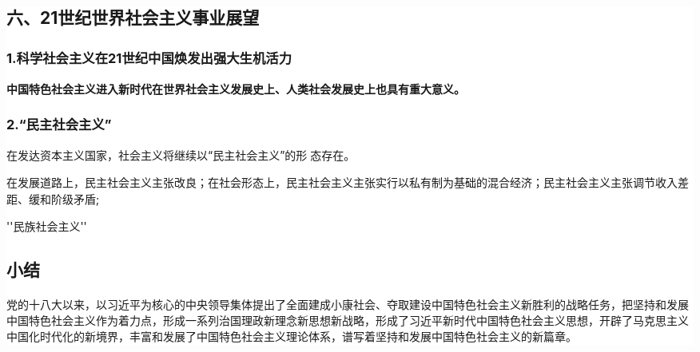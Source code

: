 

## 六、21世纪世界社会主义事业展望

### 1.科学社会主义在21世纪中国焕发出强大生机活力

**中国特色社会主义进入新时代在世界社会主义发展史上、人类社会发展史上也具有重大意义。**



### 2.“民主社会主义”

  在发达资本主义国家，社会主义将继续以“民主社会主义”的形
态存在。

  在发展道路上，民主社会主义主张改良；在社会形态上，民主社会主义主张实行以私有制为基础的混合经济；民主社会主义主张调节收入差距、缓和阶级矛盾;



''民族社会主义''





## 小结

党的十八大以来，以习近平为核心的中央领导集体提出了全面建成小康社会、夺取建设中国特色社会主义新胜利的战略任务，把坚持和发展中国特色社会主义作为着力点，形成一系列治国理政新理念新思想新战略，形成了习近平新时代中国特色社会主义思想，开辟了马克思主义中国化时代化的新境界，丰富和发展了中国特色社会主义理论体系，谱写着坚持和发展中国特色社会主义的新篇章。